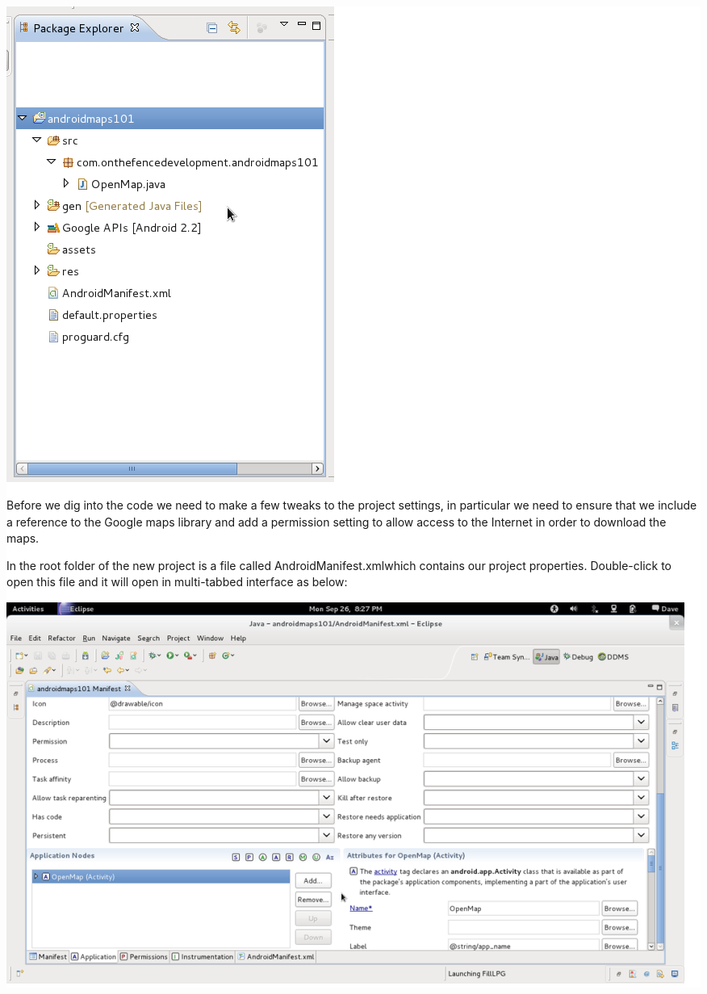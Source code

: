![created project in package explorer](/assets/images/created_project.png)

Before we dig into the code we need to make a few tweaks to the project settings, in particular we need to ensure that we include a reference to the Google maps library and add a permission setting to allow access to the Internet in order to download the maps.

In the root folder of the new project is a file called AndroidManifest.xmlwhich contains our project properties. Double-click to open this file and it will open in multi-tabbed interface as below:

![android manifest](/assets/images/android_manifest.png)
